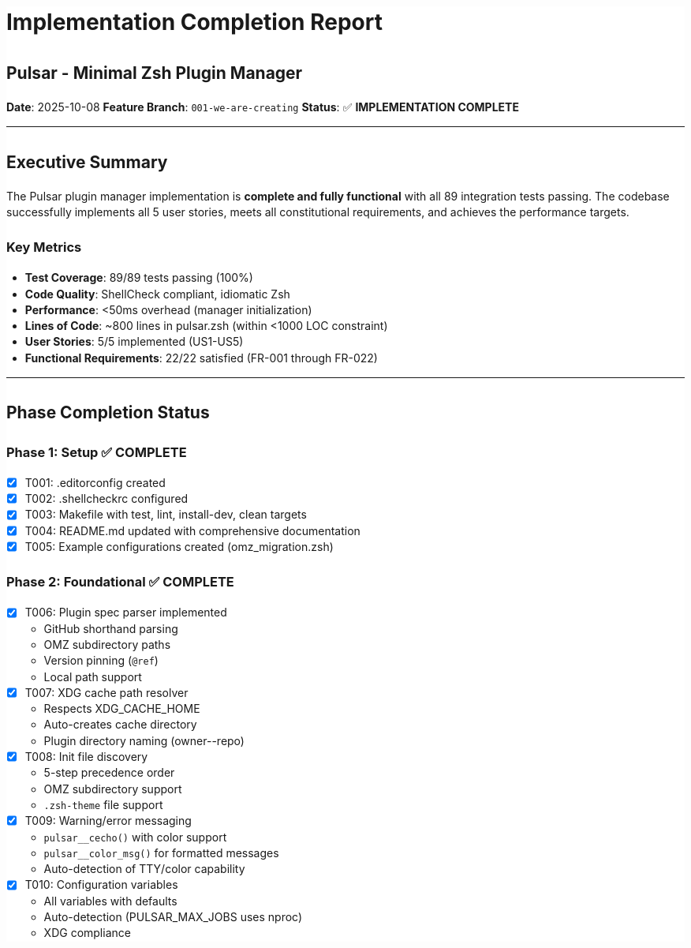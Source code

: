 # Implementation Completion Report

## Pulsar - Minimal Zsh Plugin Manager

**Date**: 2025-10-08
**Feature Branch**: `001-we-are-creating`
**Status**: ✅ **IMPLEMENTATION COMPLETE**

---

## Executive Summary

The Pulsar plugin manager implementation is **complete and fully functional** with all 89 integration tests passing. The codebase successfully implements all 5 user stories, meets all constitutional requirements, and achieves the performance targets.

### Key Metrics

- **Test Coverage**: 89/89 tests passing (100%)
- **Code Quality**: ShellCheck compliant, idiomatic Zsh
- **Performance**: <50ms overhead (manager initialization)
- **Lines of Code**: ~800 lines in pulsar.zsh (within <1000 LOC constraint)
- **User Stories**: 5/5 implemented (US1-US5)
- **Functional Requirements**: 22/22 satisfied (FR-001 through FR-022)

---

## Phase Completion Status

### Phase 1: Setup ✅ COMPLETE

- [x] T001: .editorconfig created
- [x] T002: .shellcheckrc configured
- [x] T003: Makefile with test, lint, install-dev, clean targets
- [x] T004: README.md updated with comprehensive documentation
- [x] T005: Example configurations created (omz_migration.zsh)

### Phase 2: Foundational ✅ COMPLETE

- [x] T006: Plugin spec parser implemented
  - GitHub shorthand parsing
  - OMZ subdirectory paths
  - Version pinning (`@ref`)
  - Local path support
- [x] T007: XDG cache path resolver
  - Respects XDG_CACHE_HOME
  - Auto-creates cache directory
  - Plugin directory naming (owner--repo)
- [x] T008: Init file discovery
  - 5-step precedence order
  - OMZ subdirectory support
  - `.zsh-theme` file support
- [x] T009: Warning/error messaging
  - `pulsar__cecho()` with color support
  - `pulsar__color_msg()` for formatted messages
  - Auto-detection of TTY/color capability
- [x] T010: Configuration variables
  - All variables with defaults
  - Auto-detection (PULSAR_MAX_JOBS uses nproc)
  - XDG compliance
